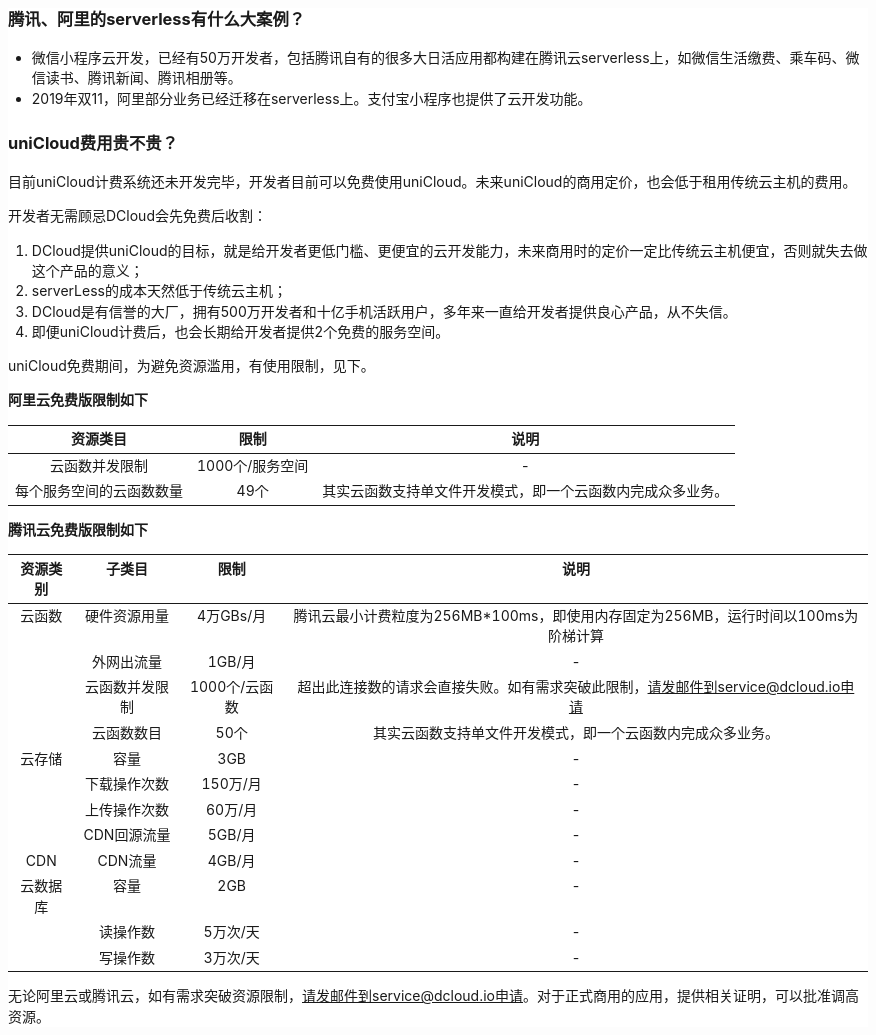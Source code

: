 ### 腾讯、阿里的serverless有什么大案例？

- 微信小程序云开发，已经有50万开发者，包括腾讯自有的很多大日活应用都构建在腾讯云serverless上，如微信生活缴费、乘车码、微信读书、腾讯新闻、腾讯相册等。
- 2019年双11，阿里部分业务已经迁移在serverless上。支付宝小程序也提供了云开发功能。

### uniCloud费用贵不贵？

目前uniCloud计费系统还未开发完毕，开发者目前可以免费使用uniCloud。未来uniCloud的商用定价，也会低于租用传统云主机的费用。

开发者无需顾忌DCloud会先免费后收割：
1. DCloud提供uniCloud的目标，就是给开发者更低门槛、更便宜的云开发能力，未来商用时的定价一定比传统云主机便宜，否则就失去做这个产品的意义；
2. serverLess的成本天然低于传统云主机；
3. DCloud是有信誉的大厂，拥有500万开发者和十亿手机活跃用户，多年来一直给开发者提供良心产品，从不失信。
4. 即便uniCloud计费后，也会长期给开发者提供2个免费的服务空间。

uniCloud免费期间，为避免资源滥用，有使用限制，见下。

**阿里云免费版限制如下**

|资源类目						|限制						|说明	|
|:-:							|:-:						|:-:	|
|云函数并发限制	|1000个/服务空间|-		|
|每个服务空间的云函数数量				|49个						|其实云函数支持单文件开发模式，即一个云函数内完成众多业务。		|

**腾讯云免费版限制如下**

|资源类别	|子类目						|限制					|说明																																							|
|:-:			|:-:							|:-:					|:-:																																							|
|云函数		|硬件资源用量			|4万GBs/月		|腾讯云最小计费粒度为256MB*100ms，即使用内存固定为256MB，运行时间以100ms为阶梯计算|
|					|外网出流量				|1GB/月				|-																																								|
|					|云函数并发限制		|1000个/云函数|超出此连接数的请求会直接失败。如有需求突破此限制，请发邮件到service@dcloud.io申请|
|					|云函数数目				|50个					|其实云函数支持单文件开发模式，即一个云函数内完成众多业务。														|
|云存储		|容量							|3GB					|-																																								|
|					|下载操作次数			|150万/月			|-																																								|
|					|上传操作次数			|60万/月			|-																																								|
|					|CDN回源流量			|5GB/月				|-																																								|
|CDN			|CDN流量					|4GB/月				|-																																								|
|云数据库	|容量							|2GB					|-																																								|
|					|读操作数					|5万次/天			|-																																								|
|					|写操作数					|3万次/天			|-																																								|


无论阿里云或腾讯云，如有需求突破资源限制，请发邮件到service@dcloud.io申请。对于正式商用的应用，提供相关证明，可以批准调高资源。
